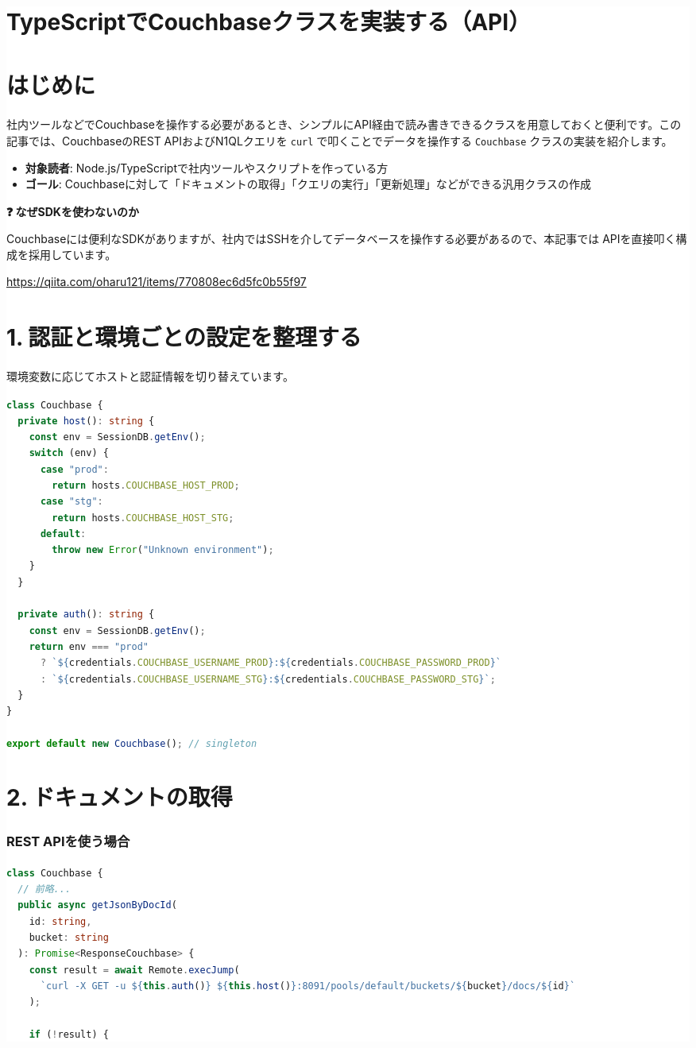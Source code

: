 # TypeScriptでCouchbaseクラスを実装する（API）

# はじめに

社内ツールなどでCouchbaseを操作する必要があるとき、シンプルにAPI経由で読み書きできるクラスを用意しておくと便利です。この記事では、CouchbaseのREST APIおよびN1QLクエリを `curl` で叩くことでデータを操作する `Couchbase` クラスの実装を紹介します。

* **対象読者**: Node.js/TypeScriptで社内ツールやスクリプトを作っている方
* **ゴール**: Couchbaseに対して「ドキュメントの取得」「クエリの実行」「更新処理」などができる汎用クラスの作成

**❓ なぜSDKを使わないのか**

Couchbaseには便利なSDKがありますが、社内ではSSHを介してデータベースを操作する必要があるので、本記事では APIを直接叩く構成を採用しています。

https://qiita.com/oharu121/items/770808ec6d5fc0b55f97

# 1. 認証と環境ごとの設定を整理する

環境変数に応じてホストと認証情報を切り替えています。

```ts:class/Couchbase.ts
class Couchbase {
  private host(): string {
    const env = SessionDB.getEnv();
    switch (env) {
      case "prod":
        return hosts.COUCHBASE_HOST_PROD;
      case "stg":
        return hosts.COUCHBASE_HOST_STG;
      default:
        throw new Error("Unknown environment");
    }
  }

  private auth(): string {
    const env = SessionDB.getEnv();
    return env === "prod"
      ? `${credentials.COUCHBASE_USERNAME_PROD}:${credentials.COUCHBASE_PASSWORD_PROD}`
      : `${credentials.COUCHBASE_USERNAME_STG}:${credentials.COUCHBASE_PASSWORD_STG}`;
  }
}

export default new Couchbase(); // singleton
```

# 2. ドキュメントの取得

### REST APIを使う場合

```ts:class/Couchbase.ts
class Couchbase {
  // 前略...
  public async getJsonByDocId(
    id: string,
    bucket: string
  ): Promise<ResponseCouchbase> {
    const result = await Remote.execJump(
      `curl -X GET -u ${this.auth()} ${this.host()}:8091/pools/default/buckets/${bucket}/docs/${id}`
    );

    if (!result) {
```